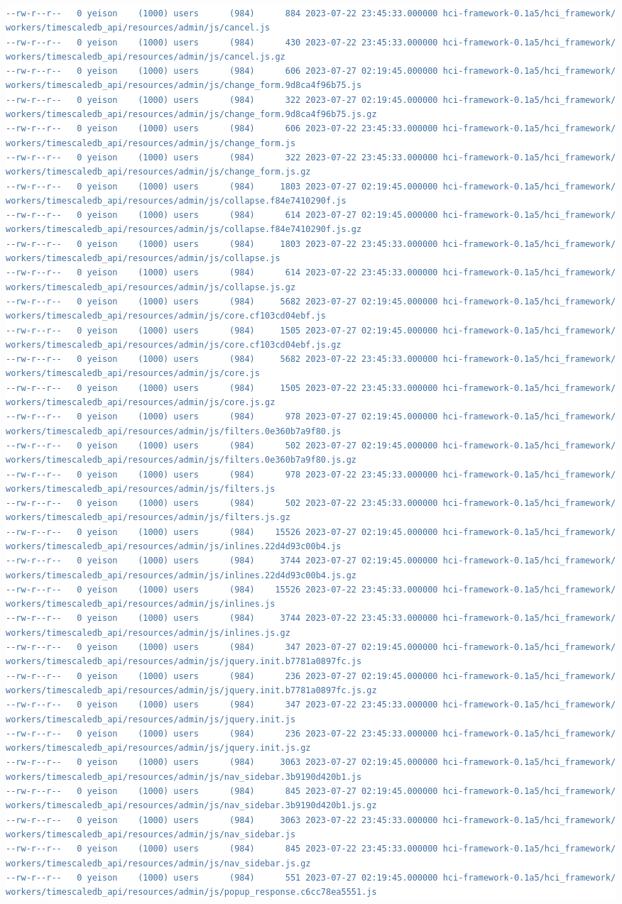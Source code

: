```diff
--rw-r--r--   0 yeison    (1000) users      (984)      884 2023-07-22 23:45:33.000000 hci-framework-0.1a5/hci_framework/workers/timescaledb_api/resources/admin/js/cancel.js
--rw-r--r--   0 yeison    (1000) users      (984)      430 2023-07-22 23:45:33.000000 hci-framework-0.1a5/hci_framework/workers/timescaledb_api/resources/admin/js/cancel.js.gz
--rw-r--r--   0 yeison    (1000) users      (984)      606 2023-07-27 02:19:45.000000 hci-framework-0.1a5/hci_framework/workers/timescaledb_api/resources/admin/js/change_form.9d8ca4f96b75.js
--rw-r--r--   0 yeison    (1000) users      (984)      322 2023-07-27 02:19:45.000000 hci-framework-0.1a5/hci_framework/workers/timescaledb_api/resources/admin/js/change_form.9d8ca4f96b75.js.gz
--rw-r--r--   0 yeison    (1000) users      (984)      606 2023-07-22 23:45:33.000000 hci-framework-0.1a5/hci_framework/workers/timescaledb_api/resources/admin/js/change_form.js
--rw-r--r--   0 yeison    (1000) users      (984)      322 2023-07-22 23:45:33.000000 hci-framework-0.1a5/hci_framework/workers/timescaledb_api/resources/admin/js/change_form.js.gz
--rw-r--r--   0 yeison    (1000) users      (984)     1803 2023-07-27 02:19:45.000000 hci-framework-0.1a5/hci_framework/workers/timescaledb_api/resources/admin/js/collapse.f84e7410290f.js
--rw-r--r--   0 yeison    (1000) users      (984)      614 2023-07-27 02:19:45.000000 hci-framework-0.1a5/hci_framework/workers/timescaledb_api/resources/admin/js/collapse.f84e7410290f.js.gz
--rw-r--r--   0 yeison    (1000) users      (984)     1803 2023-07-22 23:45:33.000000 hci-framework-0.1a5/hci_framework/workers/timescaledb_api/resources/admin/js/collapse.js
--rw-r--r--   0 yeison    (1000) users      (984)      614 2023-07-22 23:45:33.000000 hci-framework-0.1a5/hci_framework/workers/timescaledb_api/resources/admin/js/collapse.js.gz
--rw-r--r--   0 yeison    (1000) users      (984)     5682 2023-07-27 02:19:45.000000 hci-framework-0.1a5/hci_framework/workers/timescaledb_api/resources/admin/js/core.cf103cd04ebf.js
--rw-r--r--   0 yeison    (1000) users      (984)     1505 2023-07-27 02:19:45.000000 hci-framework-0.1a5/hci_framework/workers/timescaledb_api/resources/admin/js/core.cf103cd04ebf.js.gz
--rw-r--r--   0 yeison    (1000) users      (984)     5682 2023-07-22 23:45:33.000000 hci-framework-0.1a5/hci_framework/workers/timescaledb_api/resources/admin/js/core.js
--rw-r--r--   0 yeison    (1000) users      (984)     1505 2023-07-22 23:45:33.000000 hci-framework-0.1a5/hci_framework/workers/timescaledb_api/resources/admin/js/core.js.gz
--rw-r--r--   0 yeison    (1000) users      (984)      978 2023-07-27 02:19:45.000000 hci-framework-0.1a5/hci_framework/workers/timescaledb_api/resources/admin/js/filters.0e360b7a9f80.js
--rw-r--r--   0 yeison    (1000) users      (984)      502 2023-07-27 02:19:45.000000 hci-framework-0.1a5/hci_framework/workers/timescaledb_api/resources/admin/js/filters.0e360b7a9f80.js.gz
--rw-r--r--   0 yeison    (1000) users      (984)      978 2023-07-22 23:45:33.000000 hci-framework-0.1a5/hci_framework/workers/timescaledb_api/resources/admin/js/filters.js
--rw-r--r--   0 yeison    (1000) users      (984)      502 2023-07-22 23:45:33.000000 hci-framework-0.1a5/hci_framework/workers/timescaledb_api/resources/admin/js/filters.js.gz
--rw-r--r--   0 yeison    (1000) users      (984)    15526 2023-07-27 02:19:45.000000 hci-framework-0.1a5/hci_framework/workers/timescaledb_api/resources/admin/js/inlines.22d4d93c00b4.js
--rw-r--r--   0 yeison    (1000) users      (984)     3744 2023-07-27 02:19:45.000000 hci-framework-0.1a5/hci_framework/workers/timescaledb_api/resources/admin/js/inlines.22d4d93c00b4.js.gz
--rw-r--r--   0 yeison    (1000) users      (984)    15526 2023-07-22 23:45:33.000000 hci-framework-0.1a5/hci_framework/workers/timescaledb_api/resources/admin/js/inlines.js
--rw-r--r--   0 yeison    (1000) users      (984)     3744 2023-07-22 23:45:33.000000 hci-framework-0.1a5/hci_framework/workers/timescaledb_api/resources/admin/js/inlines.js.gz
--rw-r--r--   0 yeison    (1000) users      (984)      347 2023-07-27 02:19:45.000000 hci-framework-0.1a5/hci_framework/workers/timescaledb_api/resources/admin/js/jquery.init.b7781a0897fc.js
--rw-r--r--   0 yeison    (1000) users      (984)      236 2023-07-27 02:19:45.000000 hci-framework-0.1a5/hci_framework/workers/timescaledb_api/resources/admin/js/jquery.init.b7781a0897fc.js.gz
--rw-r--r--   0 yeison    (1000) users      (984)      347 2023-07-22 23:45:33.000000 hci-framework-0.1a5/hci_framework/workers/timescaledb_api/resources/admin/js/jquery.init.js
--rw-r--r--   0 yeison    (1000) users      (984)      236 2023-07-22 23:45:33.000000 hci-framework-0.1a5/hci_framework/workers/timescaledb_api/resources/admin/js/jquery.init.js.gz
--rw-r--r--   0 yeison    (1000) users      (984)     3063 2023-07-27 02:19:45.000000 hci-framework-0.1a5/hci_framework/workers/timescaledb_api/resources/admin/js/nav_sidebar.3b9190d420b1.js
--rw-r--r--   0 yeison    (1000) users      (984)      845 2023-07-27 02:19:45.000000 hci-framework-0.1a5/hci_framework/workers/timescaledb_api/resources/admin/js/nav_sidebar.3b9190d420b1.js.gz
--rw-r--r--   0 yeison    (1000) users      (984)     3063 2023-07-22 23:45:33.000000 hci-framework-0.1a5/hci_framework/workers/timescaledb_api/resources/admin/js/nav_sidebar.js
--rw-r--r--   0 yeison    (1000) users      (984)      845 2023-07-22 23:45:33.000000 hci-framework-0.1a5/hci_framework/workers/timescaledb_api/resources/admin/js/nav_sidebar.js.gz
--rw-r--r--   0 yeison    (1000) users      (984)      551 2023-07-27 02:19:45.000000 hci-framework-0.1a5/hci_framework/workers/timescaledb_api/resources/admin/js/popup_response.c6cc78ea5551.js
```